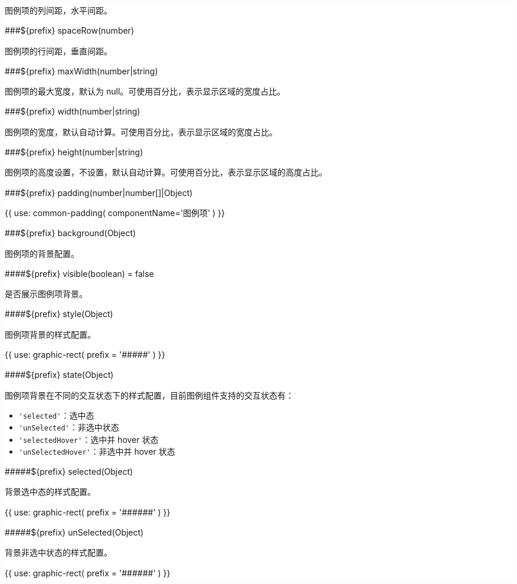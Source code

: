 图例项的列间距，水平间距。

###${prefix}  spaceRow(number)

图例项的行间距，垂直间距。

###${prefix}  maxWidth(number|string)

图例项的最大宽度，默认为 null。可使用百分比，表示显示区域的宽度占比。

###${prefix}  width(number|string)

图例项的宽度，默认自动计算。可使用百分比，表示显示区域的宽度占比。

###${prefix}  height(number|string)

图例项的高度设置，不设置，默认自动计算。可使用百分比，表示显示区域的高度占比。

###${prefix}  padding(number|number[]|Object)

{{ use: common-padding(
  componentName='图例项'
) }}

###${prefix}  background(Object)

图例项的背景配置。

####${prefix}  visible(boolean) = false

是否展示图例项背景。

####${prefix}  style(Object)

图例项背景的样式配置。

{{ use: graphic-rect(
  prefix = '#####'
) }}

####${prefix}  state(Object)

图例项背景在不同的交互状态下的样式配置，目前图例组件支持的交互状态有：

- `'selected'`：选中态
- `'unSelected'`：非选中状态
- `'selectedHover'`：选中并 hover 状态
- `'unSelectedHover'`：非选中并 hover 状态

#####${prefix}  selected(Object)

背景选中态的样式配置。

{{ use: graphic-rect(
  prefix = '######'
) }}

#####${prefix}  unSelected(Object)

背景非选中状态的样式配置。

{{ use: graphic-rect(
  prefix = '######'
) }}

